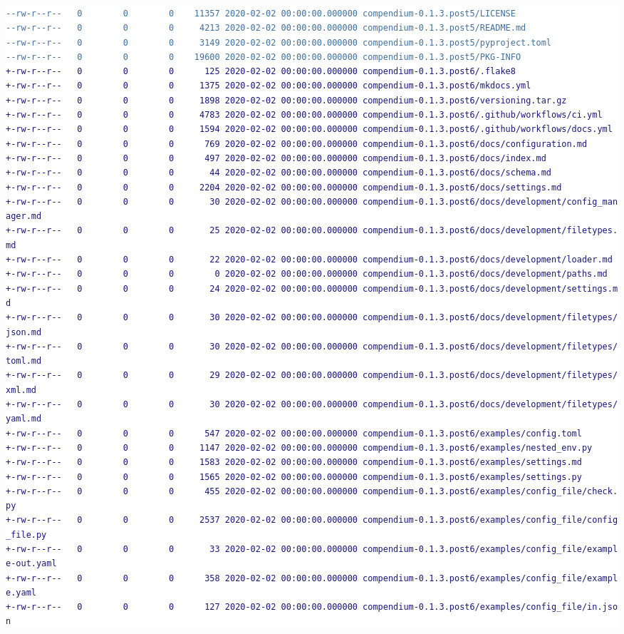 ```diff
--rw-r--r--   0        0        0    11357 2020-02-02 00:00:00.000000 compendium-0.1.3.post5/LICENSE
--rw-r--r--   0        0        0     4213 2020-02-02 00:00:00.000000 compendium-0.1.3.post5/README.md
--rw-r--r--   0        0        0     3149 2020-02-02 00:00:00.000000 compendium-0.1.3.post5/pyproject.toml
--rw-r--r--   0        0        0    19600 2020-02-02 00:00:00.000000 compendium-0.1.3.post5/PKG-INFO
+-rw-r--r--   0        0        0      125 2020-02-02 00:00:00.000000 compendium-0.1.3.post6/.flake8
+-rw-r--r--   0        0        0     1375 2020-02-02 00:00:00.000000 compendium-0.1.3.post6/mkdocs.yml
+-rw-r--r--   0        0        0     1898 2020-02-02 00:00:00.000000 compendium-0.1.3.post6/versioning.tar.gz
+-rw-r--r--   0        0        0     4783 2020-02-02 00:00:00.000000 compendium-0.1.3.post6/.github/workflows/ci.yml
+-rw-r--r--   0        0        0     1594 2020-02-02 00:00:00.000000 compendium-0.1.3.post6/.github/workflows/docs.yml
+-rw-r--r--   0        0        0      769 2020-02-02 00:00:00.000000 compendium-0.1.3.post6/docs/configuration.md
+-rw-r--r--   0        0        0      497 2020-02-02 00:00:00.000000 compendium-0.1.3.post6/docs/index.md
+-rw-r--r--   0        0        0       44 2020-02-02 00:00:00.000000 compendium-0.1.3.post6/docs/schema.md
+-rw-r--r--   0        0        0     2204 2020-02-02 00:00:00.000000 compendium-0.1.3.post6/docs/settings.md
+-rw-r--r--   0        0        0       30 2020-02-02 00:00:00.000000 compendium-0.1.3.post6/docs/development/config_manager.md
+-rw-r--r--   0        0        0       25 2020-02-02 00:00:00.000000 compendium-0.1.3.post6/docs/development/filetypes.md
+-rw-r--r--   0        0        0       22 2020-02-02 00:00:00.000000 compendium-0.1.3.post6/docs/development/loader.md
+-rw-r--r--   0        0        0        0 2020-02-02 00:00:00.000000 compendium-0.1.3.post6/docs/development/paths.md
+-rw-r--r--   0        0        0       24 2020-02-02 00:00:00.000000 compendium-0.1.3.post6/docs/development/settings.md
+-rw-r--r--   0        0        0       30 2020-02-02 00:00:00.000000 compendium-0.1.3.post6/docs/development/filetypes/json.md
+-rw-r--r--   0        0        0       30 2020-02-02 00:00:00.000000 compendium-0.1.3.post6/docs/development/filetypes/toml.md
+-rw-r--r--   0        0        0       29 2020-02-02 00:00:00.000000 compendium-0.1.3.post6/docs/development/filetypes/xml.md
+-rw-r--r--   0        0        0       30 2020-02-02 00:00:00.000000 compendium-0.1.3.post6/docs/development/filetypes/yaml.md
+-rw-r--r--   0        0        0      547 2020-02-02 00:00:00.000000 compendium-0.1.3.post6/examples/config.toml
+-rw-r--r--   0        0        0     1147 2020-02-02 00:00:00.000000 compendium-0.1.3.post6/examples/nested_env.py
+-rw-r--r--   0        0        0     1583 2020-02-02 00:00:00.000000 compendium-0.1.3.post6/examples/settings.md
+-rw-r--r--   0        0        0     1565 2020-02-02 00:00:00.000000 compendium-0.1.3.post6/examples/settings.py
+-rw-r--r--   0        0        0      455 2020-02-02 00:00:00.000000 compendium-0.1.3.post6/examples/config_file/check.py
+-rw-r--r--   0        0        0     2537 2020-02-02 00:00:00.000000 compendium-0.1.3.post6/examples/config_file/config_file.py
+-rw-r--r--   0        0        0       33 2020-02-02 00:00:00.000000 compendium-0.1.3.post6/examples/config_file/example-out.yaml
+-rw-r--r--   0        0        0      358 2020-02-02 00:00:00.000000 compendium-0.1.3.post6/examples/config_file/example.yaml
+-rw-r--r--   0        0        0      127 2020-02-02 00:00:00.000000 compendium-0.1.3.post6/examples/config_file/in.json
```